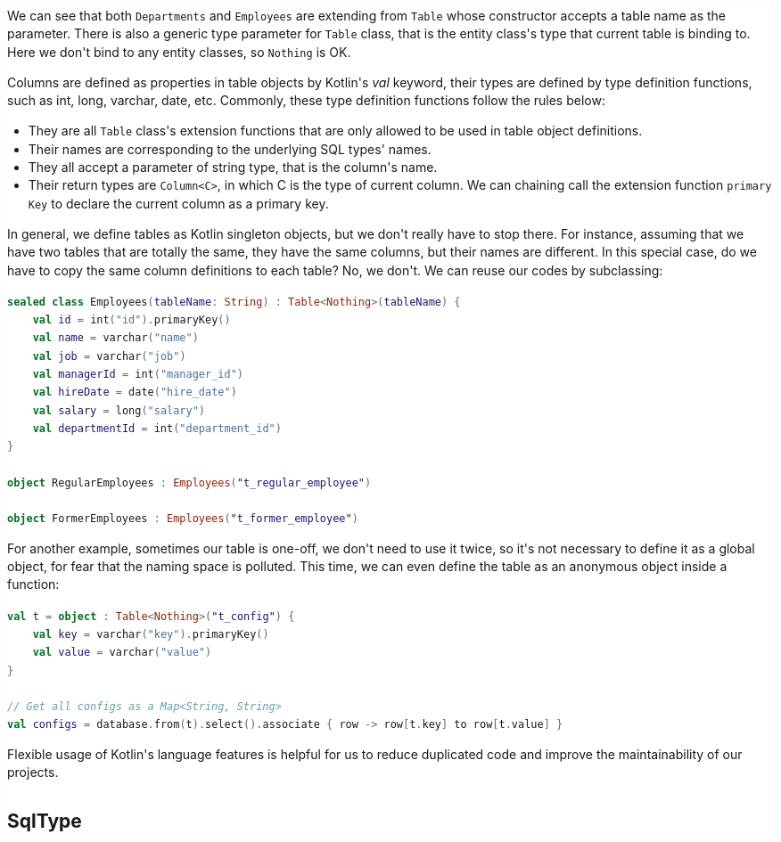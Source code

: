 We can see that both `Departments` and `Employees` are extending from `Table` whose constructor accepts a table name as the parameter. There is also a generic type parameter for `Table` class, that is the entity class's type that current table is binding to. Here we don't bind to any entity classes, so `Nothing` is OK. 

Columns are defined as properties in table objects by Kotlin's *val* keyword, their types are defined by type definition functions, such as int, long, varchar, date, etc. Commonly, these type definition functions follow the rules below:  

- They are all `Table` class's extension functions that are only allowed to be used in table object definitions. 
- Their names are corresponding to the underlying SQL types' names. 
- They all accept a parameter of string type, that is the column's name.
- Their return types are `Column<C>`, in which C is the type of current column. We can chaining call the extension function `primaryKey` to declare the current column as a primary key. 

In general, we define tables as Kotlin singleton objects, but we don't really have to stop there. For instance, assuming that we have two tables that are totally the same, they have the same columns, but their names are different. In this special case, do we have to copy the same column definitions to each table? No, we don't. We can reuse our codes by subclassing: 

```kotlin
sealed class Employees(tableName: String) : Table<Nothing>(tableName) {
    val id = int("id").primaryKey()
    val name = varchar("name")
    val job = varchar("job")
    val managerId = int("manager_id")
    val hireDate = date("hire_date")
    val salary = long("salary")
    val departmentId = int("department_id")
}

object RegularEmployees : Employees("t_regular_employee")

object FormerEmployees : Employees("t_former_employee")
```

For another example, sometimes our table is one-off, we don't need to use it twice, so it's not necessary to define it as a global object, for fear that the naming space is polluted. This time, we can even define the table as an anonymous object inside a function: 

```kotlin
val t = object : Table<Nothing>("t_config") {
    val key = varchar("key").primaryKey()
    val value = varchar("value")
}

// Get all configs as a Map<String, String>
val configs = database.from(t).select().associate { row -> row[t.key] to row[t.value] }
```

Flexible usage of Kotlin's language features is helpful for us to reduce duplicated code and improve the maintainability of our projects. 

## SqlType
